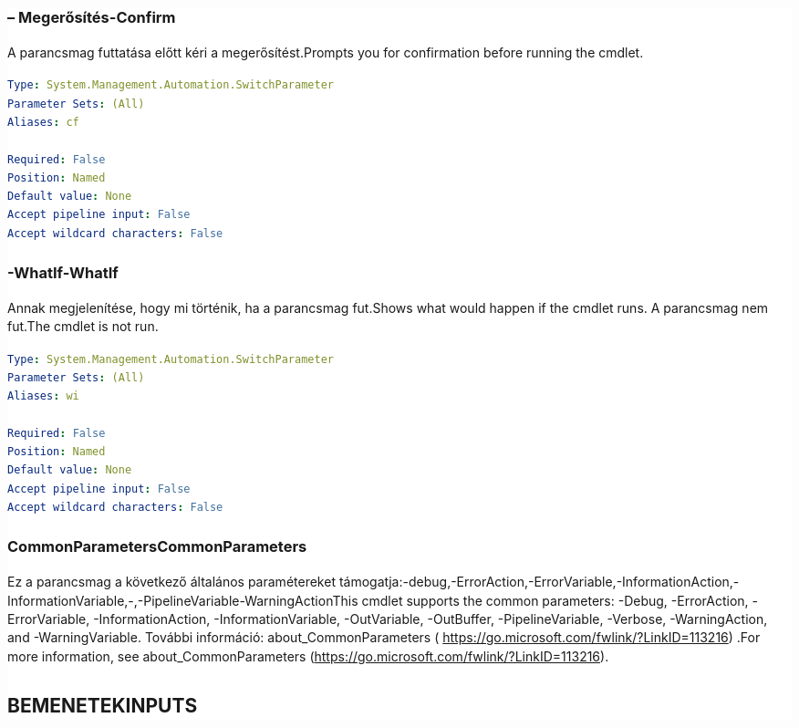 ### <span data-ttu-id="22a8b-130">– Megerősítés</span><span class="sxs-lookup"><span data-stu-id="22a8b-130">-Confirm</span></span>
<span data-ttu-id="22a8b-131">A parancsmag futtatása előtt kéri a megerősítést.</span><span class="sxs-lookup"><span data-stu-id="22a8b-131">Prompts you for confirmation before running the cmdlet.</span></span>

```yaml
Type: System.Management.Automation.SwitchParameter
Parameter Sets: (All)
Aliases: cf

Required: False
Position: Named
Default value: None
Accept pipeline input: False
Accept wildcard characters: False
```

### <span data-ttu-id="22a8b-132">-WhatIf</span><span class="sxs-lookup"><span data-stu-id="22a8b-132">-WhatIf</span></span>
<span data-ttu-id="22a8b-133">Annak megjelenítése, hogy mi történik, ha a parancsmag fut.</span><span class="sxs-lookup"><span data-stu-id="22a8b-133">Shows what would happen if the cmdlet runs.</span></span> <span data-ttu-id="22a8b-134">A parancsmag nem fut.</span><span class="sxs-lookup"><span data-stu-id="22a8b-134">The cmdlet is not run.</span></span>

```yaml
Type: System.Management.Automation.SwitchParameter
Parameter Sets: (All)
Aliases: wi

Required: False
Position: Named
Default value: None
Accept pipeline input: False
Accept wildcard characters: False
```

### <span data-ttu-id="22a8b-135">CommonParameters</span><span class="sxs-lookup"><span data-stu-id="22a8b-135">CommonParameters</span></span>
<span data-ttu-id="22a8b-136">Ez a parancsmag a következő általános paramétereket támogatja:-debug,-ErrorAction,-ErrorVariable,-InformationAction,-InformationVariable,-,-PipelineVariable-WarningAction</span><span class="sxs-lookup"><span data-stu-id="22a8b-136">This cmdlet supports the common parameters: -Debug, -ErrorAction, -ErrorVariable, -InformationAction, -InformationVariable, -OutVariable, -OutBuffer, -PipelineVariable, -Verbose, -WarningAction, and -WarningVariable.</span></span> <span data-ttu-id="22a8b-137">További információ: about_CommonParameters ( https://go.microsoft.com/fwlink/?LinkID=113216) .</span><span class="sxs-lookup"><span data-stu-id="22a8b-137">For more information, see about_CommonParameters (https://go.microsoft.com/fwlink/?LinkID=113216).</span></span>

## <span data-ttu-id="22a8b-138">BEMENETEK</span><span class="sxs-lookup"><span data-stu-id="22a8b-138">INPUTS</span></span>

